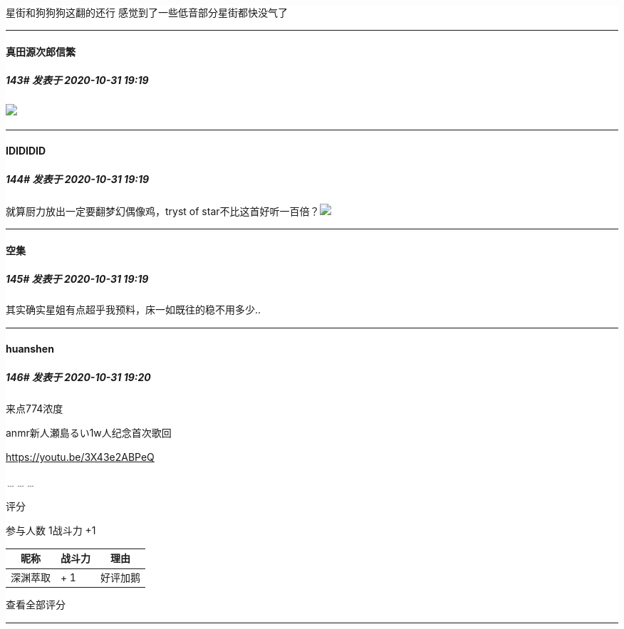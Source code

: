 
星街和狗狗狗这翻的还行 感觉到了一些低音部分星街都快没气了


-----

####  真田源次郎信繁  
##### 143#       发表于 2020-10-31 19:19


<img src="https://static.saraba1st.com/image/smiley/face2017/067.png" referrerpolicy="no-referrer">


-----

####  IDIDIDID  
##### 144#       发表于 2020-10-31 19:19


就算厨力放出一定要翻梦幻偶像鸡，tryst of star不比这首好听一百倍？<img src="https://static.saraba1st.com/image/smiley/face2017/163.png" referrerpolicy="no-referrer">


-----

####  空集  
##### 145#       发表于 2020-10-31 19:19


其实确实星姐有点超乎我预料，床一如既往的稳不用多少..


-----

####  huanshen  
##### 146#       发表于 2020-10-31 19:20


来点774浓度


anmr新人瀬島るい1w人纪念首次歌回

https://youtu.be/3X43e2ABPeQ


﹍﹍﹍

评分


 参与人数 1战斗力 +1

|昵称|战斗力|理由|
|----|---|---|
| 深渊萃取| + 1|好评加鹅|


查看全部评分


-----
